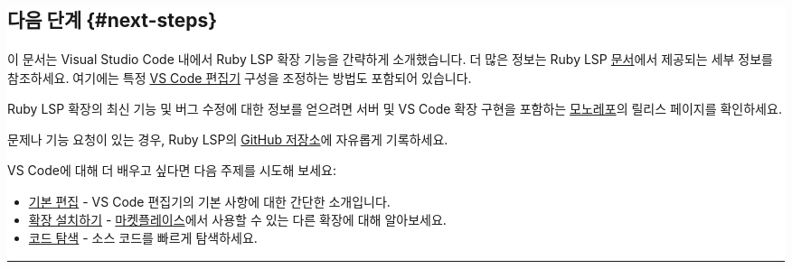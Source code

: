 ## 다음 단계 {#next-steps}

이 문서는 Visual Studio Code 내에서 Ruby LSP 확장 기능을 간략하게 소개했습니다. 더 많은 정보는 Ruby LSP [문서](https://shopify.github.io/ruby-lsp)에서 제공되는 세부 정보를 참조하세요. 여기에는 특정 [VS Code 편집기](https://github.com/Shopify/ruby-lsp/blob/main/vscode/README.md) 구성을 조정하는 방법도 포함되어 있습니다.

Ruby LSP 확장의 최신 기능 및 버그 수정에 대한 정보를 얻으려면 서버 및 VS Code 확장 구현을 포함하는 [모노레포](https://github.com/Shopify/ruby-lsp/releases)의 릴리스 페이지를 확인하세요.

문제나 기능 요청이 있는 경우, Ruby LSP의 [GitHub 저장소](https://github.com/Shopify/ruby-lsp/issues)에 자유롭게 기록하세요.

VS Code에 대해 더 배우고 싶다면 다음 주제를 시도해 보세요:

- [기본 편집](/docs/editor/codebasics.md) - VS Code 편집기의 기본 사항에 대한 간단한 소개입니다.
- [확장 설치하기](/docs/editor/extension-marketplace.md) - [마켓플레이스](https://marketplace.visualstudio.com/vscode)에서 사용할 수 있는 다른 확장에 대해 알아보세요.
- [코드 탐색](/docs/editor/editingevolved.md) - 소스 코드를 빠르게 탐색하세요.
---